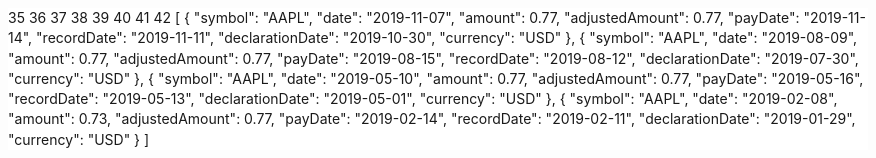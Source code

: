 35
36
37
38
39
40
41
42
[
  {
    "symbol": "AAPL",
    "date": "2019-11-07",
    "amount": 0.77,
    "adjustedAmount": 0.77,
    "payDate": "2019-11-14",
    "recordDate": "2019-11-11",
    "declarationDate": "2019-10-30",
    "currency": "USD"
  },
  {
    "symbol": "AAPL",
    "date": "2019-08-09",
    "amount": 0.77,
    "adjustedAmount": 0.77,
    "payDate": "2019-08-15",
    "recordDate": "2019-08-12",
    "declarationDate": "2019-07-30",
    "currency": "USD"
  },
  {
    "symbol": "AAPL",
    "date": "2019-05-10",
    "amount": 0.77,
    "adjustedAmount": 0.77,
    "payDate": "2019-05-16",
    "recordDate": "2019-05-13",
    "declarationDate": "2019-05-01",
    "currency": "USD"
  },
  {
    "symbol": "AAPL",
    "date": "2019-02-08",
    "amount": 0.73,
    "adjustedAmount": 0.77,
    "payDate": "2019-02-14",
    "recordDate": "2019-02-11",
    "declarationDate": "2019-01-29",
    "currency": "USD"
  }
]

